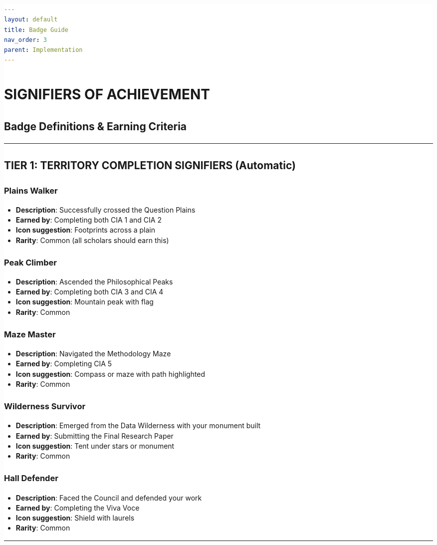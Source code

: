 ```yaml
---
layout: default
title: Badge Guide
nav_order: 3
parent: Implementation
---
```

# SIGNIFIERS OF ACHIEVEMENT
## Badge Definitions & Earning Criteria

---

## TIER 1: TERRITORY COMPLETION SIGNIFIERS (Automatic)

### **Plains Walker**
- **Description**: Successfully crossed the Question Plains
- **Earned by**: Completing both CIA 1 and CIA 2
- **Icon suggestion**: Footprints across a plain
- **Rarity**: Common (all scholars should earn this)

### **Peak Climber**
- **Description**: Ascended the Philosophical Peaks
- **Earned by**: Completing both CIA 3 and CIA 4
- **Icon suggestion**: Mountain peak with flag
- **Rarity**: Common

### **Maze Master**
- **Description**: Navigated the Methodology Maze
- **Earned by**: Completing CIA 5
- **Icon suggestion**: Compass or maze with path highlighted
- **Rarity**: Common

### **Wilderness Survivor**
- **Description**: Emerged from the Data Wilderness with your monument built
- **Earned by**: Submitting the Final Research Paper
- **Icon suggestion**: Tent under stars or monument
- **Rarity**: Common

### **Hall Defender**
- **Description**: Faced the Council and defended your work
- **Earned by**: Completing the Viva Voce
- **Icon suggestion**: Shield with laurels
- **Rarity**: Common

---
